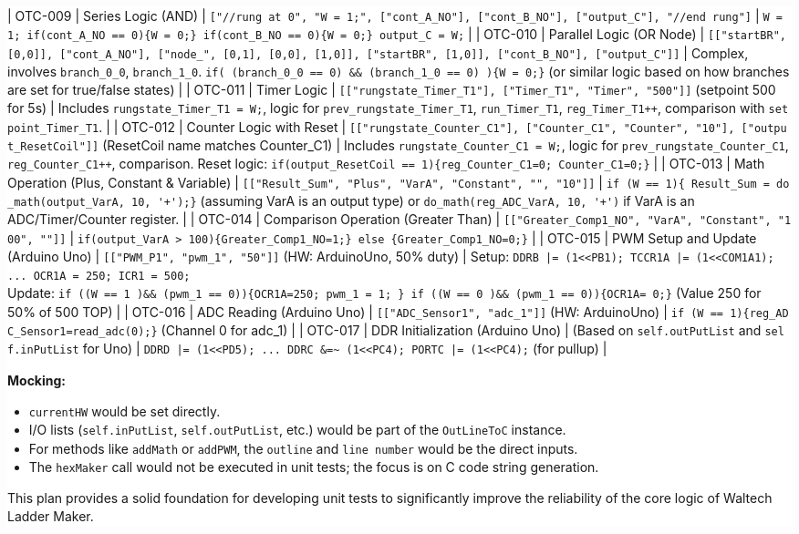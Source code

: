 | OTC-009   | Series Logic (AND)                           | `["//rung at 0", "W = 1;", ["cont_A_NO"], ["cont_B_NO"], ["output_C"], "//end rung"]`          | `W = 1; if(cont_A_NO == 0){W = 0;} if(cont_B_NO == 0){W = 0;} output_C = W;`                                                                                                                                                     |
| OTC-010   | Parallel Logic (OR Node)                     | `[["startBR", [0,0]], ["cont_A_NO"], ["node_", [0,1], [0,0], [1,0]], ["startBR", [1,0]], ["cont_B_NO"], ["output_C"]]` | Complex, involves `branch_0_0`, `branch_1_0`. `if( (branch_0_0 == 0) && (branch_1_0 == 0) ){W = 0;}` (or similar logic based on how branches are set for true/false states)                                                       |
| OTC-011   | Timer Logic                                  | `[["rungstate_Timer_T1"], ["Timer_T1", "Timer", "500"]]` (setpoint 500 for 5s)               | Includes `rungstate_Timer_T1 = W;`, logic for `prev_rungstate_Timer_T1`, `run_Timer_T1`, `reg_Timer_T1++`, comparison with `setpoint_Timer_T1`.                                                                                |
| OTC-012   | Counter Logic with Reset                     | `[["rungstate_Counter_C1"], ["Counter_C1", "Counter", "10"], ["output_ResetCoil"]]` (ResetCoil name matches Counter_C1) | Includes `rungstate_Counter_C1 = W;`, logic for `prev_rungstate_Counter_C1`, `reg_Counter_C1++`, comparison. Reset logic: `if(output_ResetCoil == 1){reg_Counter_C1=0; Counter_C1=0;}`                                              |
| OTC-013   | Math Operation (Plus, Constant & Variable)   | `[["Result_Sum", "Plus", "VarA", "Constant", "", "10"]]`                                    | `if (W == 1){ Result_Sum = do_math(output_VarA, 10, '+');}` (assuming VarA is an output type) or `do_math(reg_ADC_VarA, 10, '+')` if VarA is an ADC/Timer/Counter register.                                                 |
| OTC-014   | Comparison Operation (Greater Than)          | `[["Greater_Comp1_NO", "VarA", "Constant", "100", ""]]`                                     | `if(output_VarA > 100){Greater_Comp1_NO=1;} else {Greater_Comp1_NO=0;}`                                                                                                                                                           |
| OTC-015   | PWM Setup and Update (Arduino Uno)           | `[["PWM_P1", "pwm_1", "50"]]` (HW: ArduinoUno, 50% duty)                                     | Setup: `DDRB |= (1<<PB1); TCCR1A |= (1<<COM1A1); ... OCR1A = 250; ICR1 = 500;` <br> Update: `if ((W == 1 )&& (pwm_1 == 0)){OCR1A=250; pwm_1 = 1; } if ((W == 0 )&& (pwm_1 == 0)){OCR1A= 0;}` (Value 250 for 50% of 500 TOP) |
| OTC-016   | ADC Reading (Arduino Uno)                    | `[["ADC_Sensor1", "adc_1"]]` (HW: ArduinoUno)                                                | `if (W == 1){reg_ADC_Sensor1=read_adc(0);}` (Channel 0 for adc_1)                                                                                                                                                                |
| OTC-017   | DDR Initialization (Arduino Uno)             | (Based on `self.outPutList` and `self.inPutList` for Uno)                                    | `DDRD |= (1<<PD5); ... DDRC &=~ (1<<PC4); PORTC |= (1<<PC4);` (for pullup)                                                                                                                                                       |

**Mocking:**
- `currentHW` would be set directly.
- I/O lists (`self.inPutList`, `self.outPutList`, etc.) would be part of the `OutLineToC` instance.
- For methods like `addMath` or `addPWM`, the `outline` and `line number` would be the direct inputs.
- The `hexMaker` call would not be executed in unit tests; the focus is on C code string generation.

This plan provides a solid foundation for developing unit tests to significantly improve the reliability of the core logic of Waltech Ladder Maker.
